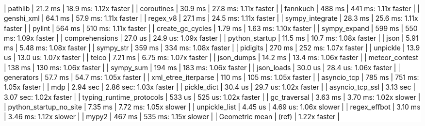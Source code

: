 | pathlib                  | 21.2 ms                                                      | 18.9 ms: 1.12x faster                                        |
| coroutines               | 30.9 ms                                                      | 27.8 ms: 1.11x faster                                        |
| fannkuch                 | 488 ms                                                       | 441 ms: 1.11x faster                                         |
| genshi_xml               | 64.1 ms                                                      | 57.9 ms: 1.11x faster                                        |
| regex_v8                 | 27.1 ms                                                      | 24.5 ms: 1.11x faster                                        |
| sympy_integrate          | 28.3 ms                                                      | 25.6 ms: 1.11x faster                                        |
| pylint                   | 564 ms                                                       | 510 ms: 1.11x faster                                         |
| create_gc_cycles         | 1.79 ms                                                      | 1.63 ms: 1.10x faster                                        |
| sympy_expand             | 599 ms                                                       | 550 ms: 1.09x faster                                         |
| comprehensions           | 27.0 us                                                      | 24.9 us: 1.09x faster                                        |
| python_startup           | 11.5 ms                                                      | 10.7 ms: 1.08x faster                                        |
| json                     | 5.91 ms                                                      | 5.48 ms: 1.08x faster                                        |
| sympy_str                | 359 ms                                                       | 334 ms: 1.08x faster                                         |
| pidigits                 | 270 ms                                                       | 252 ms: 1.07x faster                                         |
| unpickle                 | 13.9 us                                                      | 13.0 us: 1.07x faster                                        |
| telco                    | 7.21 ms                                                      | 6.75 ms: 1.07x faster                                        |
| json_dumps               | 14.2 ms                                                      | 13.4 ms: 1.06x faster                                        |
| meteor_contest           | 138 ms                                                       | 130 ms: 1.06x faster                                         |
| sympy_sum                | 194 ms                                                       | 183 ms: 1.06x faster                                         |
| json_loads               | 30.0 us                                                      | 28.4 us: 1.06x faster                                        |
| generators               | 57.7 ms                                                      | 54.7 ms: 1.05x faster                                        |
| xml_etree_iterparse      | 110 ms                                                       | 105 ms: 1.05x faster                                         |
| asyncio_tcp              | 785 ms                                                       | 751 ms: 1.05x faster                                         |
| mdp                      | 2.94 sec                                                     | 2.86 sec: 1.03x faster                                       |
| pickle_dict              | 30.4 us                                                      | 29.7 us: 1.02x faster                                        |
| asyncio_tcp_ssl          | 3.13 sec                                                     | 3.07 sec: 1.02x faster                                       |
| typing_runtime_protocols | 533 us                                                       | 525 us: 1.02x faster                                         |
| gc_traversal             | 3.63 ms                                                      | 3.70 ms: 1.02x slower                                        |
| python_startup_no_site   | 7.35 ms                                                      | 7.72 ms: 1.05x slower                                        |
| unpickle_list            | 4.45 us                                                      | 4.69 us: 1.06x slower                                        |
| regex_effbot             | 3.10 ms                                                      | 3.46 ms: 1.12x slower                                        |
| mypy2                    | 467 ms                                                       | 535 ms: 1.15x slower                                         |
| Geometric mean           | (ref)                                                        | 1.22x faster                                                 |
